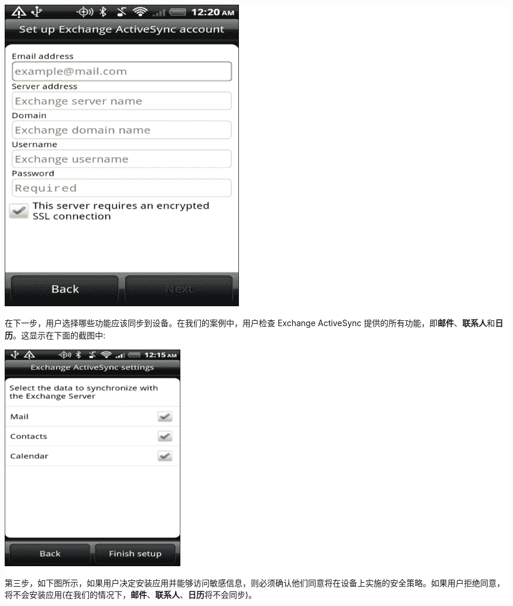 ![DeviceAdminReceiver](img/5603_08_03.jpg)

在下一步，用户选择哪些功能应该同步到设备。在我们的案例中，用户检查 Exchange ActiveSync 提供的所有功能，即**邮件**、**联系人**和**日历**。这显示在下面的截图中:

![DeviceAdminReceiver](img/5603_08_04.jpg)

第三步，如下图所示，如果用户决定安装应用并能够访问敏感信息，则必须确认他们同意将在设备上实施的安全策略。如果用户拒绝同意，将不会安装应用(在我们的情况下，**邮件**、**联系人**、**日历**将不会同步)。
